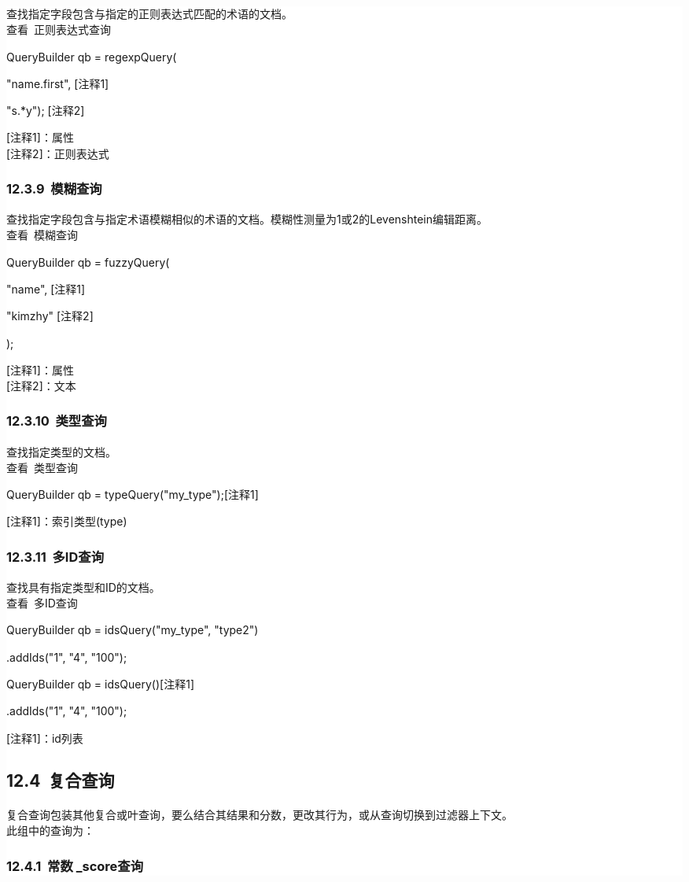 查找指定字段包含与指定的正则表达式匹配的术语的文档。\
查看 正则表达式查询 

QueryBuilder qb = regexpQuery(

\"name.first\", \[注释1\]

\"s.\*y\"); \[注释2\]

\[注释1\]：属性\
\[注释2\]：正则表达式

### 12.3.9  模糊查询

查找指定字段包含与指定术语模糊相似的术语的文档。模糊性测量为1或2的Levenshtein编辑距离。\
查看 模糊查询 

QueryBuilder qb = fuzzyQuery(

\"name\", \[注释1\]

\"kimzhy\" \[注释2\]

);

\[注释1\]：属性\
\[注释2\]：文本

### 12.3.10  类型查询

查找指定类型的文档。\
查看 类型查询 

QueryBuilder qb = typeQuery(\"my\_type\");\[注释1\]

\[注释1\]：索引类型(type)

### 12.3.11  多ID查询

查找具有指定类型和ID的文档。\
查看 多ID查询 

QueryBuilder qb = idsQuery(\"my\_type\", \"type2\")

.addIds(\"1\", \"4\", \"100\");

QueryBuilder qb = idsQuery()\[注释1\]

.addIds(\"1\", \"4\", \"100\");

\[注释1\]：id列表

## 12.4  复合查询

复合查询包装其他复合或叶查询，要么结合其结果和分数，更改其行为，或从查询切换到过滤器上下文。\
此组中的查询为：

### 12.4.1  常数 \_score查询
